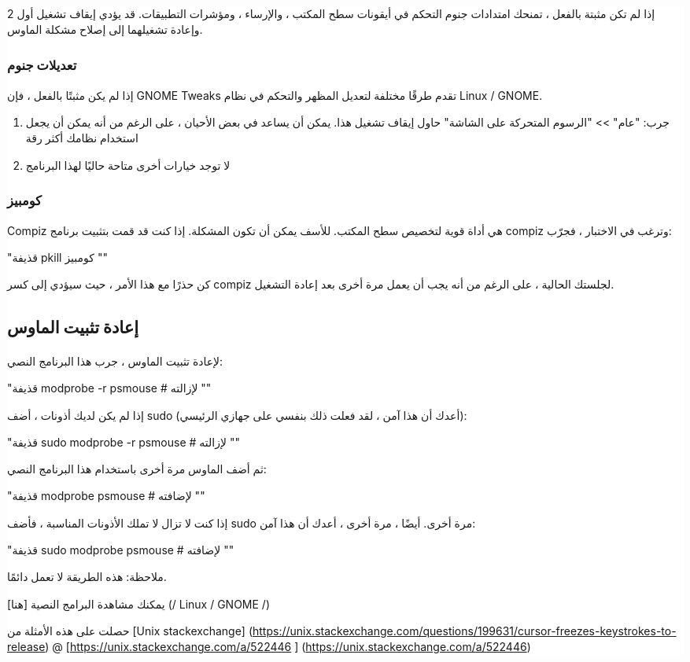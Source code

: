إذا لم تكن مثبتة بالفعل ، تمنحك امتدادات جنوم التحكم في أيقونات سطح المكتب ، والإرساء ، ومؤشرات التطبيقات. قد يؤدي إيقاف تشغيل أول 2 وإعادة تشغيلهما إلى إصلاح مشكلة الماوس.

### تعديلات جنوم

إذا لم يكن مثبتًا بالفعل ، فإن GNOME Tweaks تقدم طرقًا مختلفة لتعديل المظهر والتحكم في نظام Linux / GNOME.

1. جرب: "عام" >> "الرسوم المتحركة على الشاشة" حاول إيقاف تشغيل هذا. يمكن أن يساعد في بعض الأحيان ، على الرغم من أنه يمكن أن يجعل استخدام نظامك أكثر رقة

2. لا توجد خيارات أخرى متاحة حاليًا لهذا البرنامج

### كومبيز

Compiz هي أداة قوية لتخصيص سطح المكتب. للأسف يمكن أن تكون المشكلة. إذا كنت قد قمت بتثبيت برنامج compiz وترغب في الاختبار ، فجرّب:

"قذيفة
pkill كومبيز
""

كن حذرًا مع هذا الأمر ، حيث سيؤدي إلى كسر compiz لجلستك الحالية ، على الرغم من أنه يجب أن يعمل مرة أخرى بعد إعادة التشغيل.

## إعادة تثبيت الماوس

لإعادة تثبيت الماوس ، جرب هذا البرنامج النصي:

"قذيفة
modprobe -r psmouse # لإزالته
""

إذا لم يكن لديك أذونات ، أضف sudo (أعدك أن هذا آمن ، لقد فعلت ذلك بنفسي على جهازي الرئيسي):

"قذيفة
sudo modprobe -r psmouse # لإزالته
""

ثم أضف الماوس مرة أخرى باستخدام هذا البرنامج النصي:

"قذيفة
modprobe psmouse # لإضافته
""

إذا كنت لا تزال لا تملك الأذونات المناسبة ، فأضف sudo مرة أخرى. أيضًا ، مرة أخرى ، أعدك أن هذا آمن:

"قذيفة
sudo modprobe psmouse # لإضافته
""

ملاحظة: هذه الطريقة لا تعمل دائمًا.

يمكنك مشاهدة البرامج النصية [هنا] (/ Linux / GNOME /)

حصلت على هذه الأمثلة من [Unix stackexchange] (https://unix.stackexchange.com/questions/199631/cursor-freezes-keystrokes-to-release) @ [https://unix.stackexchange.com/a/522446 ] (https://unix.stackexchange.com/a/522446)
